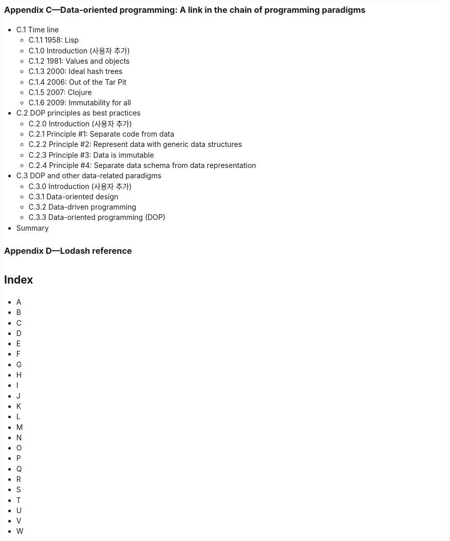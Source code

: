 ### Appendix C—Data-oriented programming: A link in the chain of programming paradigms
- C.1 Time line
  - C.1.1 1958: Lisp
  - C.1.0 Introduction (사용자 추가)
  - C.1.2 1981: Values and objects
  - C.1.3 2000: Ideal hash trees
  - C.1.4 2006: Out of the Tar Pit
  - C.1.5 2007: Clojure
  - C.1.6 2009: Immutability for all
- C.2 DOP principles as best practices
  - C.2.0 Introduction (사용자 추가)
  - C.2.1 Principle #1: Separate code from data
  - C.2.2 Principle #2: Represent data with generic data structures
  - C.2.3 Principle #3: Data is immutable
  - C.2.4 Principle #4: Separate data schema from data representation
- C.3 DOP and other data-related paradigms
  - C.3.0 Introduction (사용자 추가)
  - C.3.1 Data-oriented design
  - C.3.2 Data-driven programming
  - C.3.3 Data-oriented programming (DOP)
- Summary

### Appendix D—Lodash reference

## Index
- A
- B
- C
- D
- E
- F
- G
- H
- I
- J
- K
- L
- M
- N
- O
- P
- Q
- R
- S
- T
- U
- V
- W